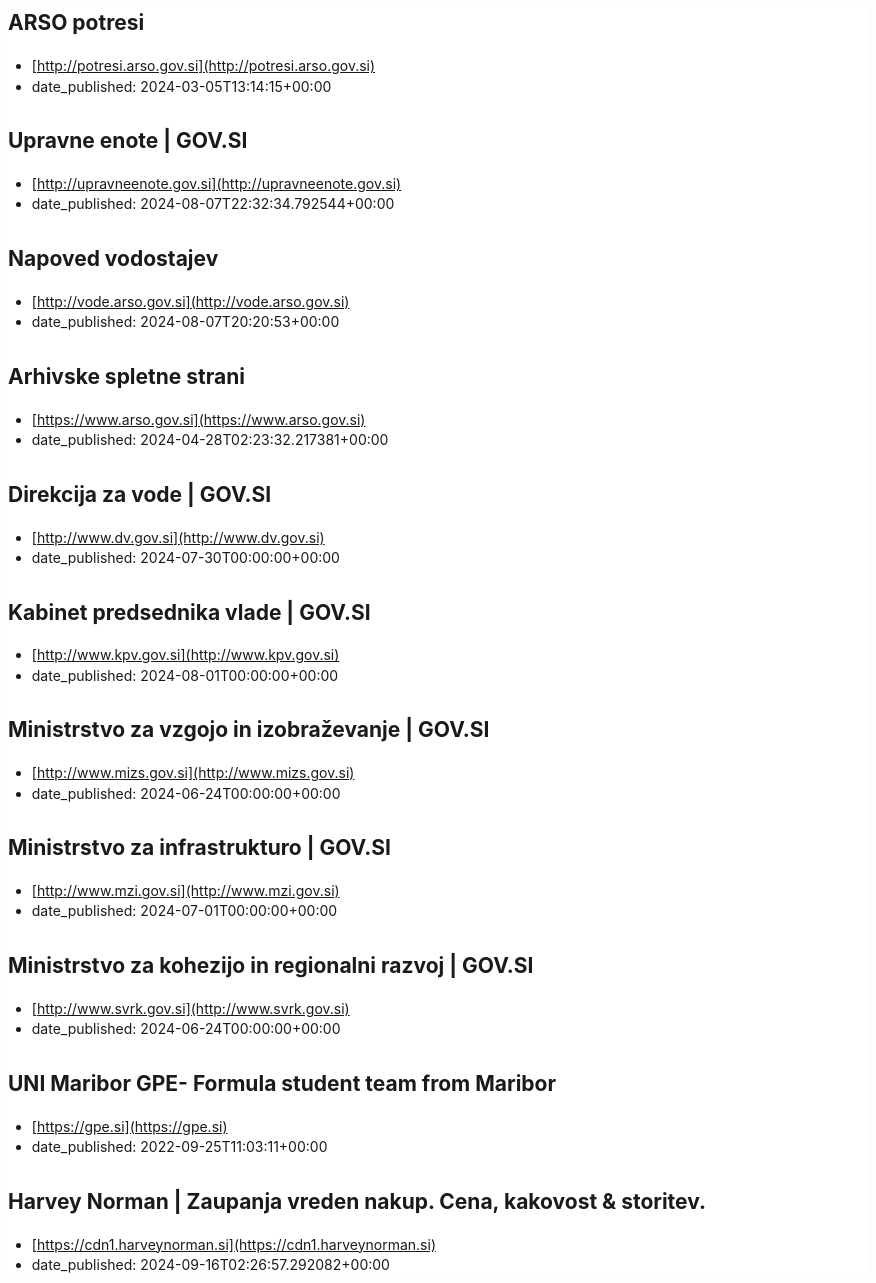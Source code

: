  ## ARSO potresi
 - [http://potresi.arso.gov.si](http://potresi.arso.gov.si)
 - date_published: 2024-03-05T13:14:15+00:00

 ## Upravne enote | GOV.SI
 - [http://upravneenote.gov.si](http://upravneenote.gov.si)
 - date_published: 2024-08-07T22:32:34.792544+00:00

 ## Napoved vodostajev
 - [http://vode.arso.gov.si](http://vode.arso.gov.si)
 - date_published: 2024-08-07T20:20:53+00:00

 ## Arhivske spletne strani
 - [https://www.arso.gov.si](https://www.arso.gov.si)
 - date_published: 2024-04-28T02:23:32.217381+00:00

 ## Direkcija za vode | GOV.SI
 - [http://www.dv.gov.si](http://www.dv.gov.si)
 - date_published: 2024-07-30T00:00:00+00:00

 ## Kabinet predsednika vlade | GOV.SI
 - [http://www.kpv.gov.si](http://www.kpv.gov.si)
 - date_published: 2024-08-01T00:00:00+00:00

 ## Ministrstvo za vzgojo in izobraževanje | GOV.SI
 - [http://www.mizs.gov.si](http://www.mizs.gov.si)
 - date_published: 2024-06-24T00:00:00+00:00

 ## Ministrstvo za infrastrukturo | GOV.SI
 - [http://www.mzi.gov.si](http://www.mzi.gov.si)
 - date_published: 2024-07-01T00:00:00+00:00

 ## Ministrstvo za kohezijo in regionalni razvoj | GOV.SI
 - [http://www.svrk.gov.si](http://www.svrk.gov.si)
 - date_published: 2024-06-24T00:00:00+00:00

 ## UNI Maribor GPE- Formula student team from Maribor
 - [https://gpe.si](https://gpe.si)
 - date_published: 2022-09-25T11:03:11+00:00

 ## Harvey Norman  | Zaupanja vreden nakup. Cena, kakovost & storitev.
 - [https://cdn1.harveynorman.si](https://cdn1.harveynorman.si)
 - date_published: 2024-09-16T02:26:57.292082+00:00
